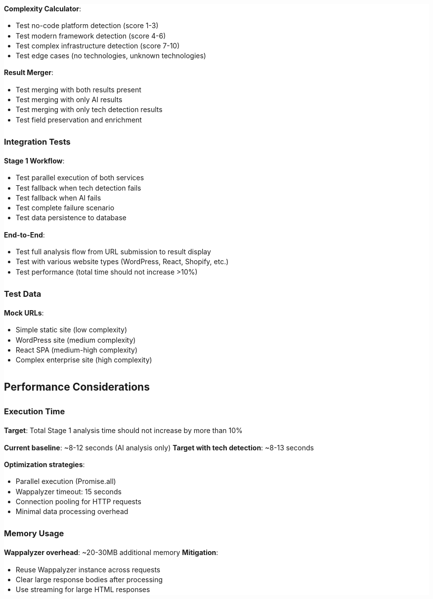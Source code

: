 **Complexity Calculator**:
- Test no-code platform detection (score 1-3)
- Test modern framework detection (score 4-6)
- Test complex infrastructure detection (score 7-10)
- Test edge cases (no technologies, unknown technologies)

**Result Merger**:
- Test merging with both results present
- Test merging with only AI results
- Test merging with only tech detection results
- Test field preservation and enrichment

### Integration Tests

**Stage 1 Workflow**:
- Test parallel execution of both services
- Test fallback when tech detection fails
- Test fallback when AI fails
- Test complete failure scenario
- Test data persistence to database

**End-to-End**:
- Test full analysis flow from URL submission to result display
- Test with various website types (WordPress, React, Shopify, etc.)
- Test performance (total time should not increase >10%)

### Test Data

**Mock URLs**:
- Simple static site (low complexity)
- WordPress site (medium complexity)
- React SPA (medium-high complexity)
- Complex enterprise site (high complexity)


## Performance Considerations

### Execution Time

**Target**: Total Stage 1 analysis time should not increase by more than 10%

**Current baseline**: ~8-12 seconds (AI analysis only)
**Target with tech detection**: ~8-13 seconds

**Optimization strategies**:
- Parallel execution (Promise.all)
- Wappalyzer timeout: 15 seconds
- Connection pooling for HTTP requests
- Minimal data processing overhead

### Memory Usage

**Wappalyzer overhead**: ~20-30MB additional memory
**Mitigation**:
- Reuse Wappalyzer instance across requests
- Clear large response bodies after processing
- Use streaming for large HTML responses
